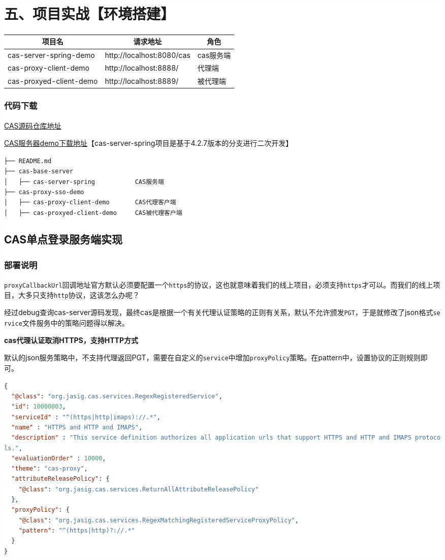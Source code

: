 # 五、项目实战【环境搭建】

| 项目名                  | 请求地址                  | 角色      |
| ----------------------- | ------------------------- | --------- |
| cas-server-spring-demo  | http://localhost:8080/cas | cas服务端 |
| cas-proxy-client-demo   | http://localhost:8888/    | 代理端    |
| cas-proxyed-client-demo | http://localhost:8889/    | 被代理端  |

### 代码下载

[CAS源码仓库地址](https://github.com/apereo/cas-overlay-template) 

[CAS服务器demo下载地址](https://github.com/pitt1997/cas-webapp)【cas-server-spring项目是基于4.2.7版本的分支进行二次开发】

```
├── README.md
├── cas-base-server
│   ├── cas-server-spring			CAS服务端
├── cas-proxy-sso-demo				
│   ├── cas-proxy-client-demo		CAS代理客户端
│   ├── cas-proxyed-client-demo		CAS被代理客户端
```

## CAS单点登录服务端实现

### 部署说明

`proxyCallbackUrl`回调地址官方默认必须要配置一个`https`的协议，这也就意味着我们的线上项目，必须支持`https`才可以。而我们的线上项目，大多只支持`http`协议，这该怎么办呢？

经过debug查询cas-server源码发现，最终cas是根据一个有关代理认证策略的正则有关系，默认不允许颁发`PGT`，于是就修改了json格式`service`文件服务中的策略问题得以解决。

**cas代理认证取消HTTPS，支持HTTP方式**

默认的json服务策略中，不支持代理返回PGT，需要在自定义的`service`中增加`proxyPolicy`策略。在pattern中，设置协议的正则规则即可。

```json
{
  "@class": "org.jasig.cas.services.RegexRegisteredService",
  "id": 10000003,
  "serviceId" : "^(https|http|imaps)://.*",
  "name" : "HTTPS and HTTP and IMAPS",
  "description" : "This service definition authorizes all application urls that support HTTPS and HTTP and IMAPS protocols.",
  "evaluationOrder" : 10000,
  "theme": "cas-proxy",
  "attributeReleasePolicy": {
    "@class": "org.jasig.cas.services.ReturnAllAttributeReleasePolicy"
  },
  "proxyPolicy": {
    "@class": "org.jasig.cas.services.RegexMatchingRegisteredServiceProxyPolicy",
    "pattern": "^(https|http)?://.*"
  }
}
```
